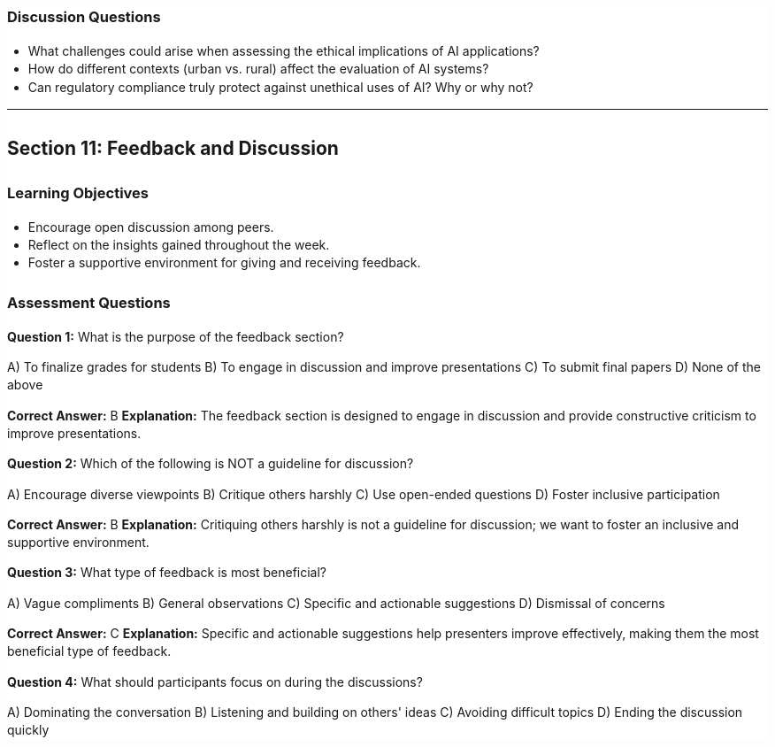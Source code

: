 ### Discussion Questions
- What challenges could arise when assessing the ethical implications of AI applications?
- How do different contexts (urban vs. rural) affect the evaluation of AI systems?
- Can regulatory compliance truly protect against unethical uses of AI? Why or why not?

---

## Section 11: Feedback and Discussion

### Learning Objectives
- Encourage open discussion among peers.
- Reflect on the insights gained throughout the week.
- Foster a supportive environment for giving and receiving feedback.

### Assessment Questions

**Question 1:** What is the purpose of the feedback section?

  A) To finalize grades for students
  B) To engage in discussion and improve presentations
  C) To submit final papers
  D) None of the above

**Correct Answer:** B
**Explanation:** The feedback section is designed to engage in discussion and provide constructive criticism to improve presentations.

**Question 2:** Which of the following is NOT a guideline for discussion?

  A) Encourage diverse viewpoints
  B) Critique others harshly
  C) Use open-ended questions
  D) Foster inclusive participation

**Correct Answer:** B
**Explanation:** Critiquing others harshly is not a guideline for discussion; we want to foster an inclusive and supportive environment.

**Question 3:** What type of feedback is most beneficial?

  A) Vague compliments
  B) General observations
  C) Specific and actionable suggestions
  D) Dismissal of concerns

**Correct Answer:** C
**Explanation:** Specific and actionable suggestions help presenters improve effectively, making them the most beneficial type of feedback.

**Question 4:** What should participants focus on during the discussions?

  A) Dominating the conversation
  B) Listening and building on others' ideas
  C) Avoiding difficult topics
  D) Ending the discussion quickly
